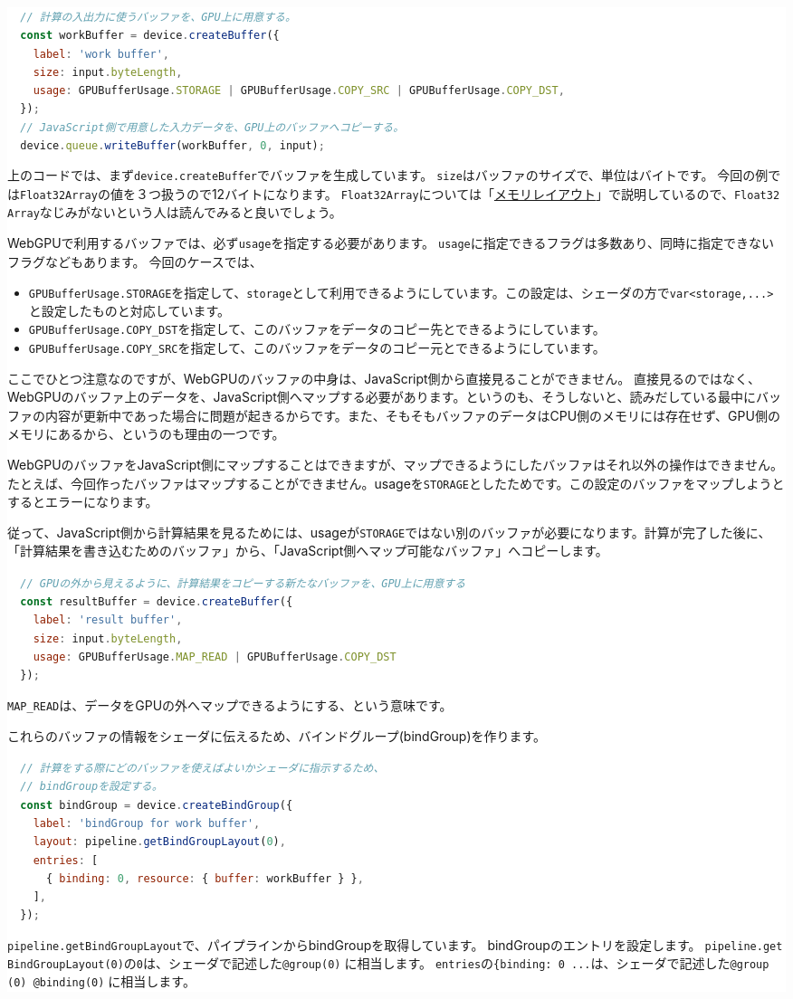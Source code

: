 
```js
  // 計算の入出力に使うバッファを、GPU上に用意する。
  const workBuffer = device.createBuffer({
    label: 'work buffer',
    size: input.byteLength,
    usage: GPUBufferUsage.STORAGE | GPUBufferUsage.COPY_SRC | GPUBufferUsage.COPY_DST,
  });
  // JavaScript側で用意した入力データを、GPU上のバッファへコピーする。
  device.queue.writeBuffer(workBuffer, 0, input);
```

上のコードでは、まず`device.createBuffer`でバッファを生成しています。
`size`はバッファのサイズで、単位はバイトです。
今回の例では`Float32Array`の値を３つ扱うので12バイトになります。
`Float32Array`については「[メモリレイアウト](webgpu-memory-layout.html)」で説明しているので、`Float32Array`なじみがないという人は読んでみると良いでしょう。

WebGPUで利用するバッファでは、必ず`usage`を指定する必要があります。
`usage`に指定できるフラグは多数あり、同時に指定できないフラグなどもあります。
今回のケースでは、
* `GPUBufferUsage.STORAGE`を指定して、`storage`として利用できるようにしています。この設定は、シェーダの方で`var<storage,...>`と設定したものと対応しています。
* `GPUBufferUsage.COPY_DST`を指定して、このバッファをデータのコピー先とできるようにしています。
* `GPUBufferUsage.COPY_SRC`を指定して、このバッファをデータのコピー元とできるようにしています。

ここでひとつ注意なのですが、WebGPUのバッファの中身は、JavaScript側から直接見ることができません。
直接見るのではなく、WebGPUのバッファ上のデータを、JavaScript側へマップする必要があります。というのも、そうしないと、読みだしている最中にバッファの内容が更新中であった場合に問題が起きるからです。また、そもそもバッファのデータはCPU側のメモリには存在せず、GPU側のメモリにあるから、というのも理由の一つです。

WebGPUのバッファをJavaScript側にマップすることはできますが、マップできるようにしたバッファはそれ以外の操作はできません。
たとえば、今回作ったバッファはマップすることができません。usageを`STORAGE`としたためです。この設定のバッファをマップしようとするとエラーになります。

従って、JavaScript側から計算結果を見るためには、usageが`STORAGE`ではない別のバッファが必要になります。計算が完了した後に、「計算結果を書き込むためのバッファ」から、「JavaScript側へマップ可能なバッファ」へコピーします。

```js
  // GPUの外から見えるように、計算結果をコピーする新たなバッファを、GPU上に用意する
  const resultBuffer = device.createBuffer({
    label: 'result buffer',
    size: input.byteLength,
    usage: GPUBufferUsage.MAP_READ | GPUBufferUsage.COPY_DST
  });
```

`MAP_READ`は、データをGPUの外へマップできるようにする、という意味です。

これらのバッファの情報をシェーダに伝えるため、バインドグループ(bindGroup)を作ります。

```js
  // 計算をする際にどのバッファを使えばよいかシェーダに指示するため、
  // bindGroupを設定する。
  const bindGroup = device.createBindGroup({
    label: 'bindGroup for work buffer',
    layout: pipeline.getBindGroupLayout(0),
    entries: [
      { binding: 0, resource: { buffer: workBuffer } },
    ],
  });
```
`pipeline.getBindGroupLayout`で、パイプラインからbindGroupを取得しています。
bindGroupのエントリを設定します。
`pipeline.getBindGroupLayout(0)`の`0`は、シェーダで記述した`@group(0)`
に相当します。
`entries`の`{binding: 0 ...`は、シェーダで記述した`@group(0) @binding(0)`
に相当します。
